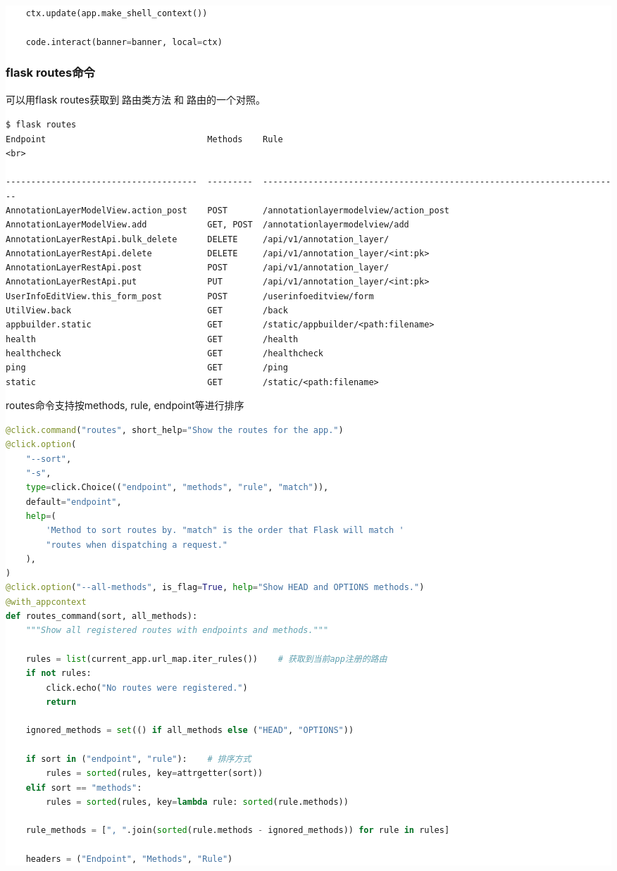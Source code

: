 ```python
    ctx.update(app.make_shell_context())

    code.interact(banner=banner, local=ctx)
```

### flask routes命令

可以用flask routes获取到 路由类方法 和 路由的一个对照。

```shell
$ flask routes
Endpoint                                Methods    Rule
<br>

--------------------------------------  ---------  -----------------------------------------------------------------------
AnnotationLayerModelView.action_post    POST       /annotationlayermodelview/action_post
AnnotationLayerModelView.add            GET, POST  /annotationlayermodelview/add
AnnotationLayerRestApi.bulk_delete      DELETE     /api/v1/annotation_layer/
AnnotationLayerRestApi.delete           DELETE     /api/v1/annotation_layer/<int:pk>
AnnotationLayerRestApi.post             POST       /api/v1/annotation_layer/
AnnotationLayerRestApi.put              PUT        /api/v1/annotation_layer/<int:pk>
UserInfoEditView.this_form_post         POST       /userinfoeditview/form
UtilView.back                           GET        /back
appbuilder.static                       GET        /static/appbuilder/<path:filename>
health                                  GET        /health
healthcheck                             GET        /healthcheck
ping                                    GET        /ping
static                                  GET        /static/<path:filename>
```

routes命令支持按methods, rule, endpoint等进行排序

```python
@click.command("routes", short_help="Show the routes for the app.")
@click.option(
    "--sort",
    "-s",
    type=click.Choice(("endpoint", "methods", "rule", "match")),
    default="endpoint",
    help=(
        'Method to sort routes by. "match" is the order that Flask will match '
        "routes when dispatching a request."
    ),
)
@click.option("--all-methods", is_flag=True, help="Show HEAD and OPTIONS methods.")
@with_appcontext
def routes_command(sort, all_methods):
    """Show all registered routes with endpoints and methods."""

    rules = list(current_app.url_map.iter_rules())    # 获取到当前app注册的路由
    if not rules:
        click.echo("No routes were registered.")
        return

    ignored_methods = set(() if all_methods else ("HEAD", "OPTIONS"))

    if sort in ("endpoint", "rule"):    # 排序方式
        rules = sorted(rules, key=attrgetter(sort))
    elif sort == "methods":
        rules = sorted(rules, key=lambda rule: sorted(rule.methods))

    rule_methods = [", ".join(sorted(rule.methods - ignored_methods)) for rule in rules]

    headers = ("Endpoint", "Methods", "Rule")
```